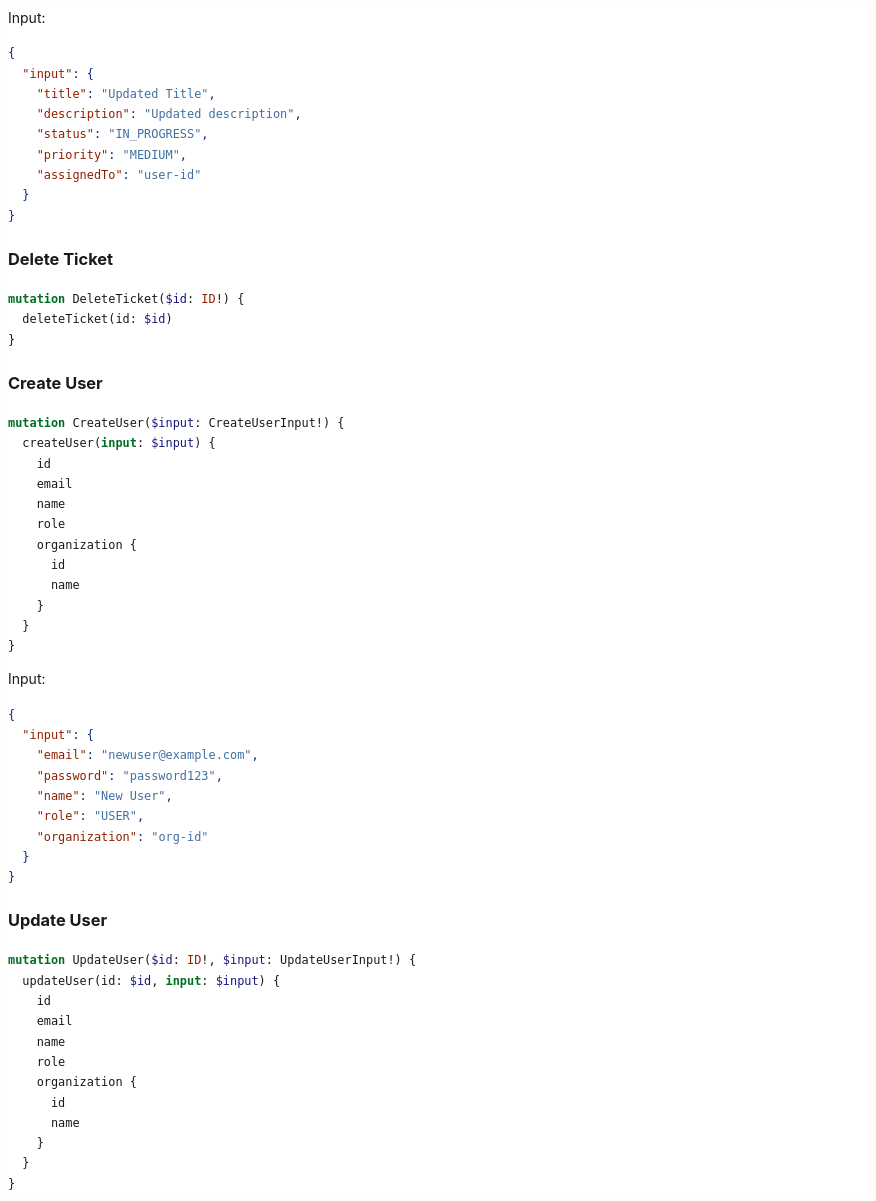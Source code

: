 Input:
```json
{
  "input": {
    "title": "Updated Title",
    "description": "Updated description",
    "status": "IN_PROGRESS",
    "priority": "MEDIUM",
    "assignedTo": "user-id"
  }
}
```

### Delete Ticket

```graphql
mutation DeleteTicket($id: ID!) {
  deleteTicket(id: $id)
}
```

### Create User

```graphql
mutation CreateUser($input: CreateUserInput!) {
  createUser(input: $input) {
    id
    email
    name
    role
    organization {
      id
      name
    }
  }
}
```

Input:
```json
{
  "input": {
    "email": "newuser@example.com",
    "password": "password123",
    "name": "New User",
    "role": "USER",
    "organization": "org-id"
  }
}
```

### Update User

```graphql
mutation UpdateUser($id: ID!, $input: UpdateUserInput!) {
  updateUser(id: $id, input: $input) {
    id
    email
    name
    role
    organization {
      id
      name
    }
  }
}
```